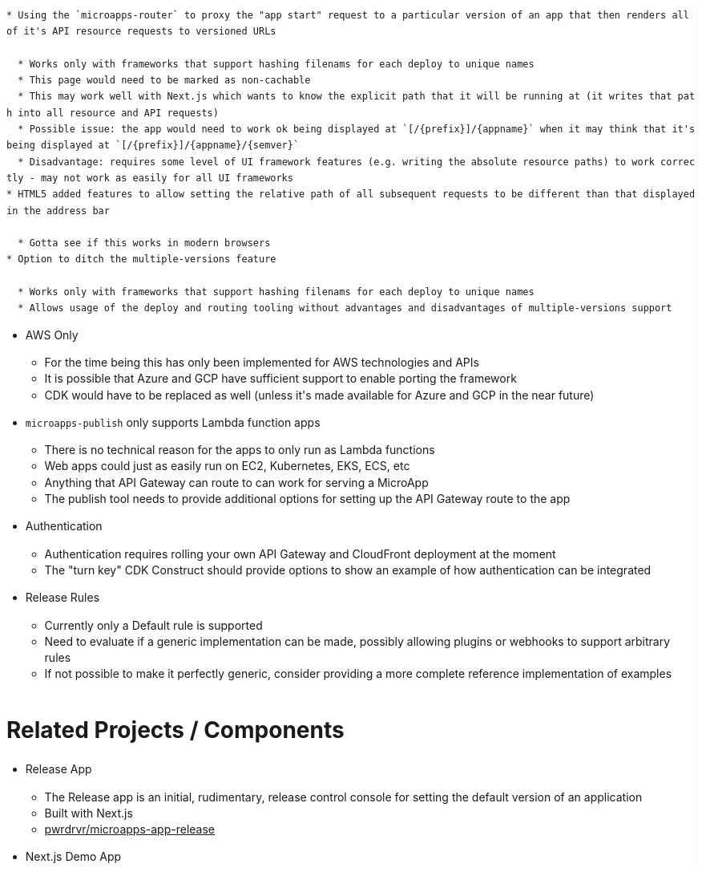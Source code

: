     * Using the `microapps-router` to proxy the "app start" request to a particular version of an app that then renders all of it's API resource requests to versioned URLs

      * Works only with frameworks that support hashing filenams for each deploy to unique names
      * This page would need to be marked as non-cachable
      * This may work well with Next.js which wants to know the explicit path that it will be running at (it writes that path into all resource and API requests)
      * Possible issue: the app would need to work ok being displayed at `[/{prefix}]/{appname}` when it may think that it's being displayed at `[/{prefix}]/{appname}/{semver}`
      * Disadvantage: requires some level of UI framework features (e.g. writing the absolute resource paths) to work correctly - may not work as easily for all UI frameworks
    * HTML5 added features to allow setting the relative path of all subsequent requests to be different than that displayed in the address bar

      * Gotta see if this works in modern browsers
    * Option to ditch the multiple-versions feature

      * Works only with frameworks that support hashing filenams for each deploy to unique names
      * Allows usage of the deploy and routing tooling without advantages and disadvantages of multiple-versions support
* AWS Only

  * For the time being this has only been implemented for AWS technologies and APIs
  * It is possible that Azure and GCP have sufficient support to enable porting the framework
  * CDK would have to be replaced as well (unless it's made available for Azure and GCP in the near future)
* `microapps-publish` only supports Lambda function apps

  * There is no technical reason for the apps to only run as Lambda functions
  * Web apps could just as easily run on EC2, Kubernetes, EKS, ECS, etc
  * Anything that API Gateway can route to can work for serving a MicroApp
  * The publish tool needs to provide additional options for setting up the API Gateway route to the app
* Authentication

  * Authentication requires rolling your own API Gateway and CloudFront deployment at the moment
  * The "turn key" CDK Construct should provide options to show an example of how authentication can be integrated
* Release Rules

  * Currently only a Default rule is supported
  * Need to evaluate if a generic implementation can be made, possibly allowing plugins or webhooks to support arbitrary rules
  * If not possible to make it perfectly generic, consider providing a more complete reference implementation of examples

# Related Projects / Components

* Release App

  * The Release app is an initial, rudimentary, release control console for setting the default version of an application
  * Built with Next.js
  * [pwrdrvr/microapps-app-release](https://github.com/pwrdrvr/microapps-app-release)
* Next.js Demo App
